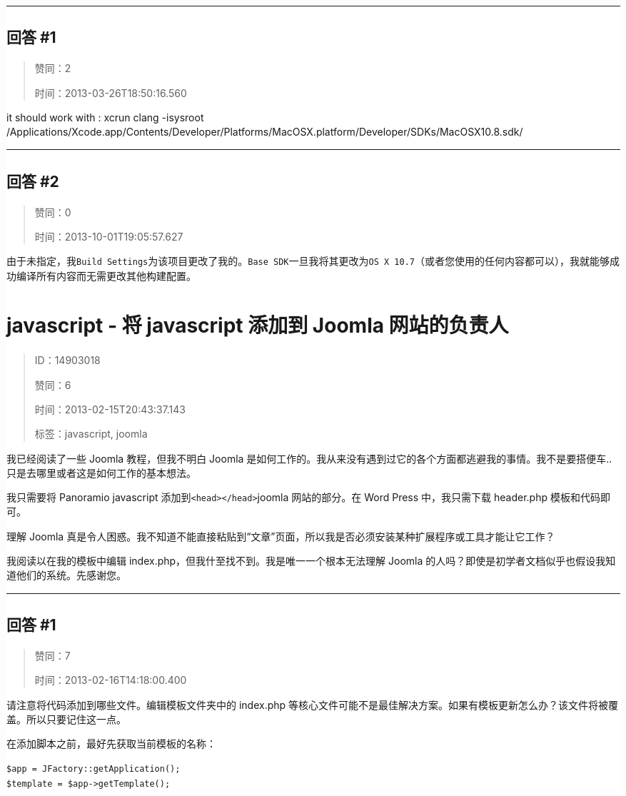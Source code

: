 * * *

## 回答 #1

> 赞同：2
> 
> 时间：2013-03-26T18:50:16.560

it should work with : xcrun clang -isysroot /Applications/Xcode.app/Contents/Developer/Platforms/MacOSX.platform/Developer/SDKs/MacOSX10.8.sdk/

* * *

## 回答 #2

> 赞同：0
> 
> 时间：2013-10-01T19:05:57.627

由于未指定，我`Build Settings`为该项目更改了我的。`Base SDK`一旦我将其更改为`OS X 10.7`（或者您使用的任何内容都可以），我就能够成功编译所有内容而无需更改其他构建配置。

# javascript - 将 javascript 添加到 Joomla 网站的负责人

> ID：14903018
> 
> 赞同：6
> 
> 时间：2013-02-15T20:43:37.143
> 
> 标签：javascript, joomla

我已经阅读了一些 Joomla 教程，但我不明白 Joomla 是如何工作的。我从来没有遇到过它的各个方面都逃避我的事情。我不是要搭便车..只是去哪里或者这是如何工作的基本想法。

我只需要将 Panoramio javascript 添加到`<head></head>`joomla 网站的部分。在 Word Press 中，我只需下载 header.php 模板和代码即可。

理解 Joomla 真是令人困惑。我不知道不能直接粘贴到“文章”页面，所以我是否必须安装某种扩展程序或工具才能让它工作？

我阅读以在我的模板中编辑 index.php，但我什至找不到。我是唯一一个根本无法理解 Joomla 的人吗？即使是初学者文档似乎也假设我知道他们的系统。先感谢您。

* * *

## 回答 #1

> 赞同：7
> 
> 时间：2013-02-16T14:18:00.400

请注意将代码添加到哪些文件。编辑模板文件夹中的 index.php 等核心文件可能不是最佳解决方案。如果有模板更新怎么办？该文件将被覆盖。所以只要记住这一点。

在添加脚本之前，最好先获取当前模板的名称：

```
$app = JFactory::getApplication();
$template = $app->getTemplate(); 
```

